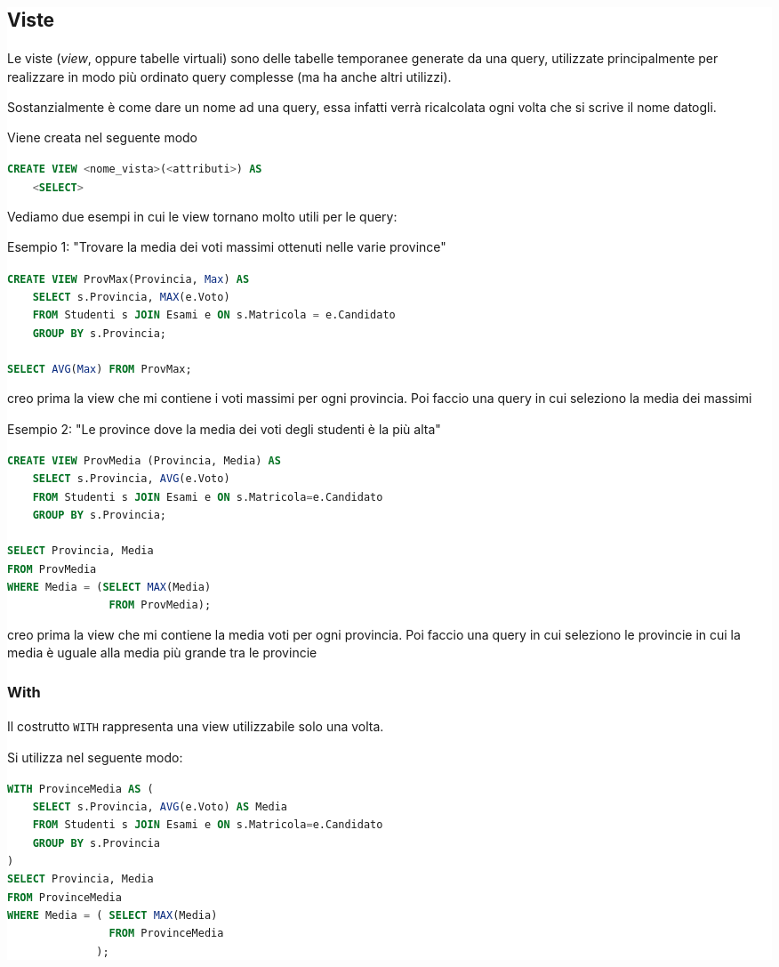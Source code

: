 ## Viste

Le viste (*view*, oppure tabelle virtuali) sono delle tabelle temporanee generate da una query, utilizzate principalmente per realizzare in modo più ordinato query complesse (ma ha anche altri utilizzi).

Sostanzialmente è come dare un nome ad una query, essa infatti verrà ricalcolata ogni volta che si scrive il nome datogli.

Viene creata nel seguente modo

```sql
CREATE VIEW <nome_vista>(<attributi>) AS
	<SELECT>
```

Vediamo due esempi in cui le view tornano molto utili per le query:

Esempio 1: "Trovare la media dei voti massimi ottenuti nelle varie province"

```sql
CREATE VIEW ProvMax(Provincia, Max) AS
	SELECT s.Provincia, MAX(e.Voto)
	FROM Studenti s JOIN Esami e ON s.Matricola = e.Candidato
	GROUP BY s.Provincia;

SELECT AVG(Max) FROM ProvMax;
```
creo prima la view che mi contiene i voti massimi per ogni provincia.
Poi faccio una query in cui seleziono la media dei massimi

Esempio 2: "Le province dove la media dei voti degli studenti è la più alta"

```sql
CREATE VIEW ProvMedia (Provincia, Media) AS
	SELECT s.Provincia, AVG(e.Voto)
	FROM Studenti s JOIN Esami e ON s.Matricola=e.Candidato
	GROUP BY s.Provincia;

SELECT Provincia, Media
FROM ProvMedia
WHERE Media = (SELECT MAX(Media)
				FROM ProvMedia);
```
creo prima la view che mi contiene la media voti per ogni provincia.
Poi faccio una query in cui seleziono le provincie in cui la media è uguale alla media più grande tra le provincie

### With

Il costrutto `WITH` rappresenta una view utilizzabile solo una volta.

Si utilizza nel seguente modo:

```sql
WITH ProvinceMedia AS (
	SELECT s.Provincia, AVG(e.Voto) AS Media
	FROM Studenti s JOIN Esami e ON s.Matricola=e.Candidato 	
	GROUP BY s.Provincia
)
SELECT Provincia, Media
FROM ProvinceMedia
WHERE Media = ( SELECT MAX(Media)
				FROM ProvinceMedia
			  );
```
